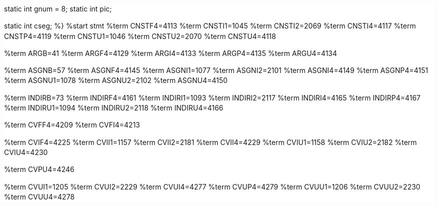 static int gnum = 8;
static int pic;

static int cseg;
%}
%start stmt
%term CNSTF4=4113
%term CNSTI1=1045
%term CNSTI2=2069
%term CNSTI4=4117
%term CNSTP4=4119
%term CNSTU1=1046
%term CNSTU2=2070
%term CNSTU4=4118

%term ARGB=41
%term ARGF4=4129
%term ARGI4=4133
%term ARGP4=4135
%term ARGU4=4134

%term ASGNB=57
%term ASGNF4=4145
%term ASGNI1=1077
%term ASGNI2=2101
%term ASGNI4=4149
%term ASGNP4=4151
%term ASGNU1=1078
%term ASGNU2=2102
%term ASGNU4=4150

%term INDIRB=73
%term INDIRF4=4161
%term INDIRI1=1093
%term INDIRI2=2117
%term INDIRI4=4165
%term INDIRP4=4167
%term INDIRU1=1094
%term INDIRU2=2118
%term INDIRU4=4166

%term CVFF4=4209
%term CVFI4=4213

%term CVIF4=4225
%term CVII1=1157
%term CVII2=2181
%term CVII4=4229
%term CVIU1=1158
%term CVIU2=2182
%term CVIU4=4230

%term CVPU4=4246

%term CVUI1=1205
%term CVUI2=2229
%term CVUI4=4277
%term CVUP4=4279
%term CVUU1=1206
%term CVUU2=2230
%term CVUU4=4278
